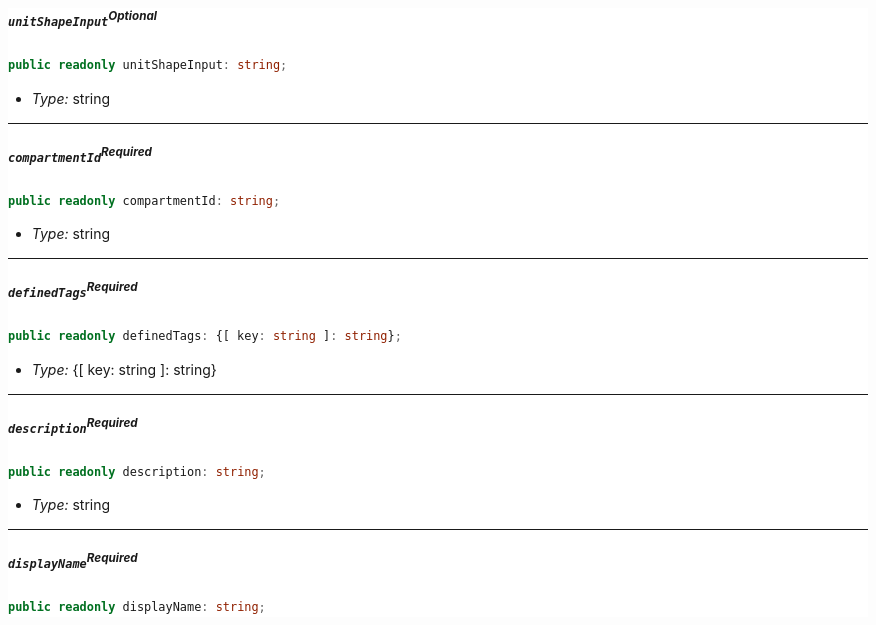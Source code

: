 ##### `unitShapeInput`<sup>Optional</sup> <a name="unitShapeInput" id="rhizo-co-terraform-provider-oci.generativeAiDedicatedAiCluster.GenerativeAiDedicatedAiCluster.property.unitShapeInput"></a>

```typescript
public readonly unitShapeInput: string;
```

- *Type:* string

---

##### `compartmentId`<sup>Required</sup> <a name="compartmentId" id="rhizo-co-terraform-provider-oci.generativeAiDedicatedAiCluster.GenerativeAiDedicatedAiCluster.property.compartmentId"></a>

```typescript
public readonly compartmentId: string;
```

- *Type:* string

---

##### `definedTags`<sup>Required</sup> <a name="definedTags" id="rhizo-co-terraform-provider-oci.generativeAiDedicatedAiCluster.GenerativeAiDedicatedAiCluster.property.definedTags"></a>

```typescript
public readonly definedTags: {[ key: string ]: string};
```

- *Type:* {[ key: string ]: string}

---

##### `description`<sup>Required</sup> <a name="description" id="rhizo-co-terraform-provider-oci.generativeAiDedicatedAiCluster.GenerativeAiDedicatedAiCluster.property.description"></a>

```typescript
public readonly description: string;
```

- *Type:* string

---

##### `displayName`<sup>Required</sup> <a name="displayName" id="rhizo-co-terraform-provider-oci.generativeAiDedicatedAiCluster.GenerativeAiDedicatedAiCluster.property.displayName"></a>

```typescript
public readonly displayName: string;
```
